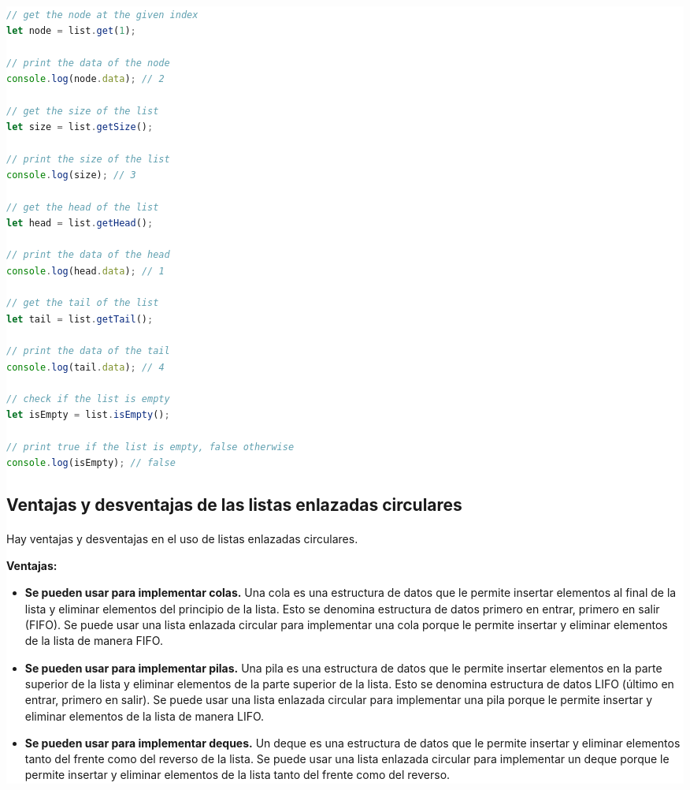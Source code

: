 ```javascript
// get the node at the given index
let node = list.get(1);

// print the data of the node
console.log(node.data); // 2

// get the size of the list
let size = list.getSize();

// print the size of the list
console.log(size); // 3

// get the head of the list
let head = list.getHead();

// print the data of the head
console.log(head.data); // 1

// get the tail of the list
let tail = list.getTail();

// print the data of the tail
console.log(tail.data); // 4

// check if the list is empty
let isEmpty = list.isEmpty();

// print true if the list is empty, false otherwise
console.log(isEmpty); // false
```

## Ventajas y desventajas de las listas enlazadas circulares

Hay ventajas y desventajas en el uso de listas enlazadas circulares.

**Ventajas:**

- **Se pueden usar para implementar colas.** Una cola es una estructura de datos que le permite insertar elementos al final de la lista y eliminar elementos del principio de la lista. Esto se denomina estructura de datos primero en entrar, primero en salir (FIFO). Se puede usar una lista enlazada circular para implementar una cola porque le permite insertar y eliminar elementos de la lista de manera FIFO.

- **Se pueden usar para implementar pilas.** Una pila es una estructura de datos que le permite insertar elementos en la parte superior de la lista y eliminar elementos de la parte superior de la lista. Esto se denomina estructura de datos LIFO (último en entrar, primero en salir). Se puede usar una lista enlazada circular para implementar una pila porque le permite insertar y eliminar elementos de la lista de manera LIFO.

- **Se pueden usar para implementar deques.** Un deque es una estructura de datos que le permite insertar y eliminar elementos tanto del frente como del reverso de la lista. Se puede usar una lista enlazada circular para implementar un deque porque le permite insertar y eliminar elementos de la lista tanto del frente como del reverso.
